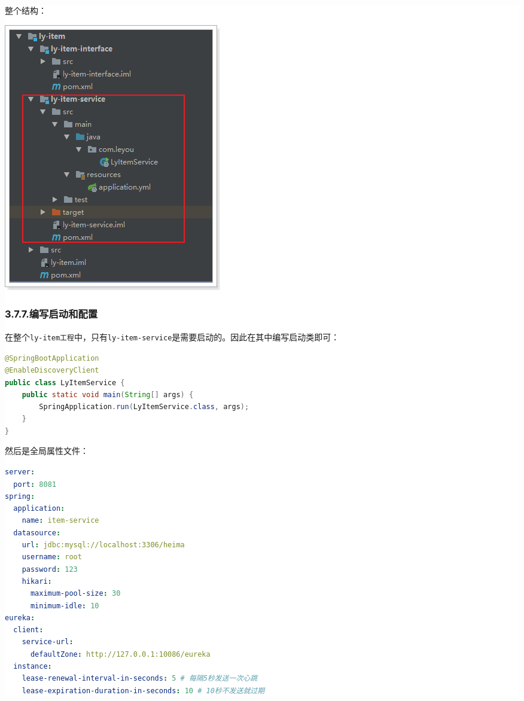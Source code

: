 整个结构：

 ![1525747398193](assets/1525747398193.png)



### 3.7.7.编写启动和配置

在整个`ly-item工程`中，只有`ly-item-service`是需要启动的。因此在其中编写启动类即可：

```java
@SpringBootApplication
@EnableDiscoveryClient
public class LyItemService {
    public static void main(String[] args) {
        SpringApplication.run(LyItemService.class, args);
    }
}

```



然后是全局属性文件：

```yaml
server:
  port: 8081
spring:
  application:
    name: item-service
  datasource:
    url: jdbc:mysql://localhost:3306/heima
    username: root
    password: 123
    hikari:
      maximum-pool-size: 30
      minimum-idle: 10
eureka:
  client:
    service-url:
      defaultZone: http://127.0.0.1:10086/eureka
  instance:
    lease-renewal-interval-in-seconds: 5 # 每隔5秒发送一次心跳
    lease-expiration-duration-in-seconds: 10 # 10秒不发送就过期
```